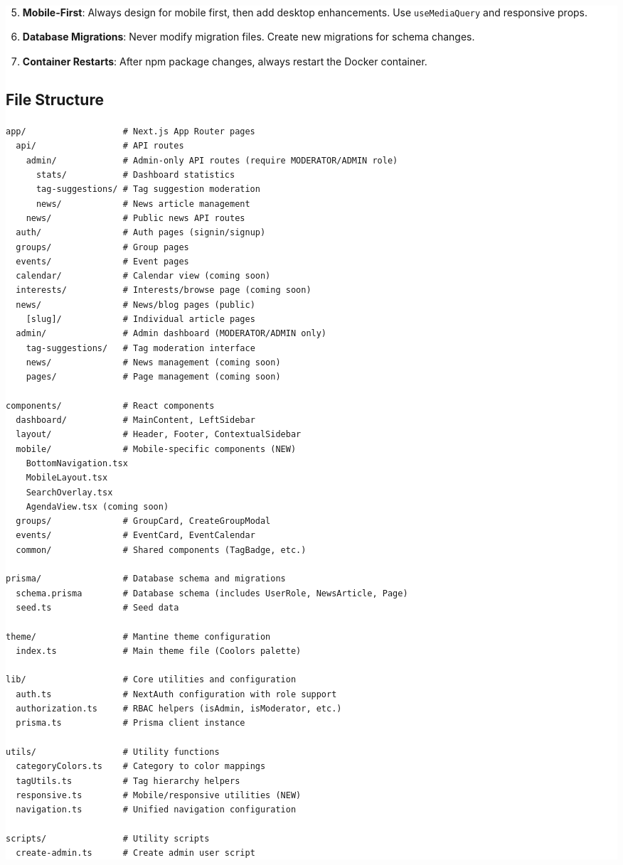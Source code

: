 5. **Mobile-First**: Always design for mobile first, then add desktop enhancements. Use `useMediaQuery` and responsive props.

6. **Database Migrations**: Never modify migration files. Create new migrations for schema changes.

7. **Container Restarts**: After npm package changes, always restart the Docker container.

## File Structure

```
app/                   # Next.js App Router pages
  api/                 # API routes
    admin/             # Admin-only API routes (require MODERATOR/ADMIN role)
      stats/           # Dashboard statistics
      tag-suggestions/ # Tag suggestion moderation
      news/            # News article management
    news/              # Public news API routes
  auth/                # Auth pages (signin/signup)
  groups/              # Group pages
  events/              # Event pages
  calendar/            # Calendar view (coming soon)
  interests/           # Interests/browse page (coming soon)
  news/                # News/blog pages (public)
    [slug]/            # Individual article pages
  admin/               # Admin dashboard (MODERATOR/ADMIN only)
    tag-suggestions/   # Tag moderation interface
    news/              # News management (coming soon)
    pages/             # Page management (coming soon)

components/            # React components
  dashboard/           # MainContent, LeftSidebar
  layout/              # Header, Footer, ContextualSidebar
  mobile/              # Mobile-specific components (NEW)
    BottomNavigation.tsx
    MobileLayout.tsx
    SearchOverlay.tsx
    AgendaView.tsx (coming soon)
  groups/              # GroupCard, CreateGroupModal
  events/              # EventCard, EventCalendar
  common/              # Shared components (TagBadge, etc.)

prisma/                # Database schema and migrations
  schema.prisma        # Database schema (includes UserRole, NewsArticle, Page)
  seed.ts              # Seed data

theme/                 # Mantine theme configuration
  index.ts             # Main theme file (Coolors palette)

lib/                   # Core utilities and configuration
  auth.ts              # NextAuth configuration with role support
  authorization.ts     # RBAC helpers (isAdmin, isModerator, etc.)
  prisma.ts            # Prisma client instance

utils/                 # Utility functions
  categoryColors.ts    # Category to color mappings
  tagUtils.ts          # Tag hierarchy helpers
  responsive.ts        # Mobile/responsive utilities (NEW)
  navigation.ts        # Unified navigation configuration

scripts/               # Utility scripts
  create-admin.ts      # Create admin user script
```
